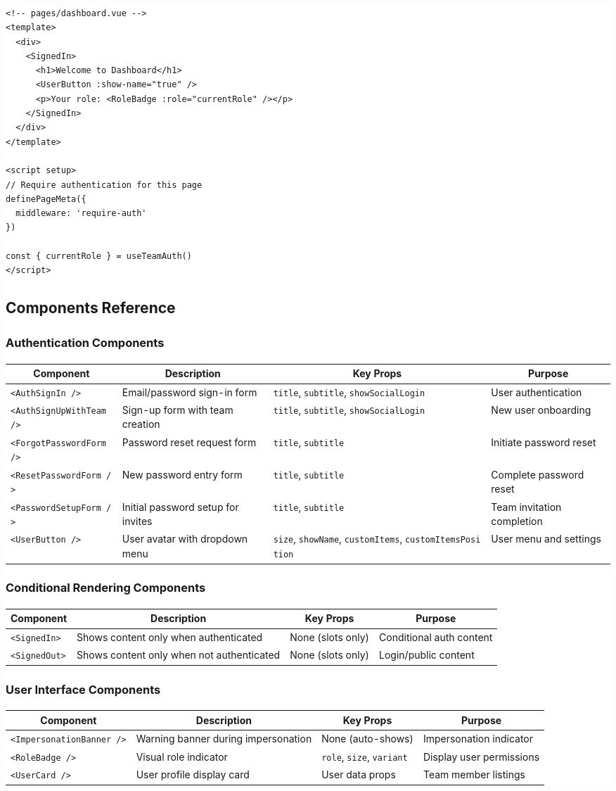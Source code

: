 ```vue
<!-- pages/dashboard.vue -->
<template>
  <div>
    <SignedIn>
      <h1>Welcome to Dashboard</h1>
      <UserButton :show-name="true" />
      <p>Your role: <RoleBadge :role="currentRole" /></p>
    </SignedIn>
  </div>
</template>

<script setup>
// Require authentication for this page
definePageMeta({
  middleware: 'require-auth'
})

const { currentRole } = useTeamAuth()
</script>
```

## Components Reference

### Authentication Components

| Component | Description | Key Props | Purpose |
|-----------|-------------|-----------|---------|
| `<AuthSignIn />` | Email/password sign-in form | `title`, `subtitle`, `showSocialLogin` | User authentication |
| `<AuthSignUpWithTeam />` | Sign-up form with team creation | `title`, `subtitle`, `showSocialLogin` | New user onboarding |
| `<ForgotPasswordForm />` | Password reset request form | `title`, `subtitle` | Initiate password reset |
| `<ResetPasswordForm />` | New password entry form | `title`, `subtitle` | Complete password reset |
| `<PasswordSetupForm />` | Initial password setup for invites | `title`, `subtitle` | Team invitation completion |
| `<UserButton />` | User avatar with dropdown menu | `size`, `showName`, `customItems`, `customItemsPosition` | User menu and settings |

### Conditional Rendering Components  

| Component | Description | Key Props | Purpose |
|-----------|-------------|-----------|---------|
| `<SignedIn>` | Shows content only when authenticated | None (slots only) | Conditional auth content |
| `<SignedOut>` | Shows content only when not authenticated | None (slots only) | Login/public content |

### User Interface Components

| Component | Description | Key Props | Purpose |
|-----------|-------------|-----------|---------|
| `<ImpersonationBanner />` | Warning banner during impersonation | None (auto-shows) | Impersonation indicator |
| `<RoleBadge />` | Visual role indicator | `role`, `size`, `variant` | Display user permissions |
| `<UserCard />` | User profile display card | User data props | Team member listings |
